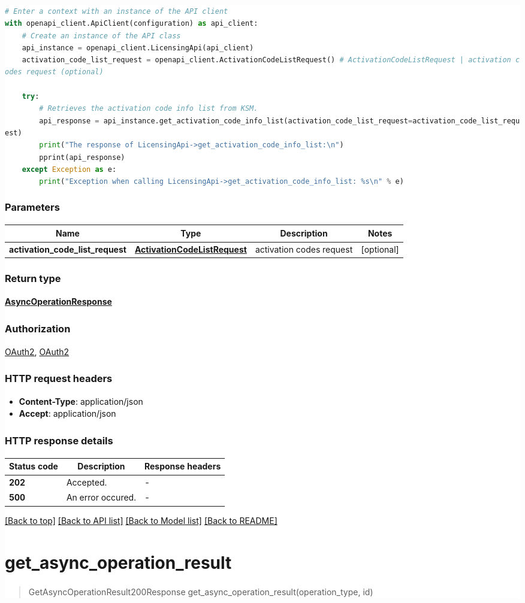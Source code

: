 ```python
# Enter a context with an instance of the API client
with openapi_client.ApiClient(configuration) as api_client:
    # Create an instance of the API class
    api_instance = openapi_client.LicensingApi(api_client)
    activation_code_list_request = openapi_client.ActivationCodeListRequest() # ActivationCodeListRequest | activation codes request (optional)

    try:
        # Retrieves the activation code info list from KSM.
        api_response = api_instance.get_activation_code_info_list(activation_code_list_request=activation_code_list_request)
        print("The response of LicensingApi->get_activation_code_info_list:\n")
        pprint(api_response)
    except Exception as e:
        print("Exception when calling LicensingApi->get_activation_code_info_list: %s\n" % e)
```



### Parameters


Name | Type | Description  | Notes
------------- | ------------- | ------------- | -------------
 **activation_code_list_request** | [**ActivationCodeListRequest**](ActivationCodeListRequest.md)| activation codes request | [optional] 

### Return type

[**AsyncOperationResponse**](AsyncOperationResponse.md)

### Authorization

[OAuth2](../README.md#OAuth2), [OAuth2](../README.md#OAuth2)

### HTTP request headers

 - **Content-Type**: application/json
 - **Accept**: application/json

### HTTP response details

| Status code | Description | Response headers |
|-------------|-------------|------------------|
**202** | Accepted. |  -  |
**500** | An error occured. |  -  |

[[Back to top]](#) [[Back to API list]](../README.md#documentation-for-api-endpoints) [[Back to Model list]](../README.md#documentation-for-models) [[Back to README]](../README.md)

# **get_async_operation_result**
> GetAsyncOperationResult200Response get_async_operation_result(operation_type, id)
